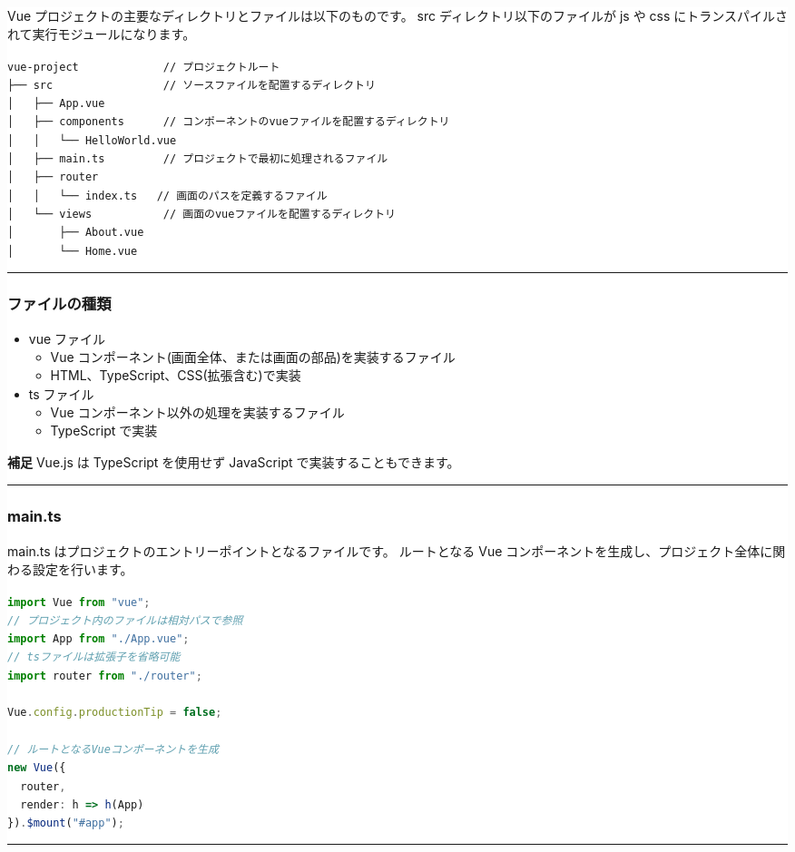 Vue プロジェクトの主要なディレクトリとファイルは以下のものです。
src ディレクトリ以下のファイルが js や css にトランスパイルされて実行モジュールになります。

```
vue-project             // プロジェクトルート
├── src                 // ソースファイルを配置するディレクトリ
│   ├── App.vue
│   ├── components      // コンポーネントのvueファイルを配置するディレクトリ
│   │   └── HelloWorld.vue
│   ├── main.ts         // プロジェクトで最初に処理されるファイル
│   ├── router
│   │   └── index.ts   // 画面のパスを定義するファイル
│   └── views           // 画面のvueファイルを配置するディレクトリ
│       ├── About.vue
│       └── Home.vue
```

---

### ファイルの種類

- vue ファイル
  - Vue コンポーネント(画面全体、または画面の部品)を実装するファイル
  - HTML、TypeScript、CSS(拡張含む)で実装
- ts ファイル
  - Vue コンポーネント以外の処理を実装するファイル
  - TypeScript で実装

**補足** Vue.js は TypeScript を使用せず JavaScript で実装することもできます。

---

### main.ts

main.ts はプロジェクトのエントリーポイントとなるファイルです。
ルートとなる Vue コンポーネントを生成し、プロジェクト全体に関わる設定を行います。

```ts
import Vue from "vue";
// プロジェクト内のファイルは相対パスで参照
import App from "./App.vue";
// tsファイルは拡張子を省略可能
import router from "./router";

Vue.config.productionTip = false;

// ルートとなるVueコンポーネントを生成
new Vue({
  router,
  render: h => h(App)
}).$mount("#app");
```

---
